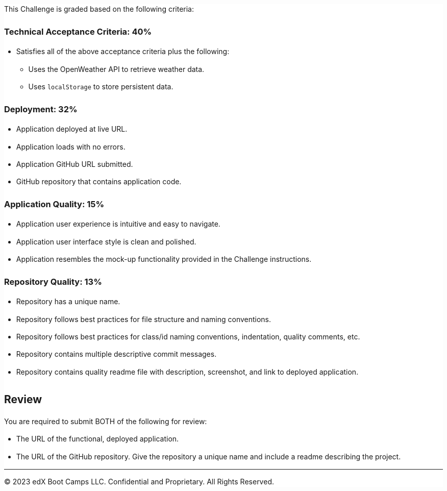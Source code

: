 This Challenge is graded based on the following criteria: 

### Technical Acceptance Criteria: 40%

* Satisfies all of the above acceptance criteria plus the following:

    * Uses the OpenWeather API to retrieve weather data.

    * Uses `localStorage` to store persistent data.

### Deployment: 32%

* Application deployed at live URL.

* Application loads with no errors.

* Application GitHub URL submitted.

* GitHub repository that contains application code.

### Application Quality: 15%

* Application user experience is intuitive and easy to navigate.

* Application user interface style is clean and polished.

* Application resembles the mock-up functionality provided in the Challenge instructions.

### Repository Quality: 13%

* Repository has a unique name.

* Repository follows best practices for file structure and naming conventions.

* Repository follows best practices for class/id naming conventions, indentation, quality comments, etc.

* Repository contains multiple descriptive commit messages.

* Repository contains quality readme file with description, screenshot, and link to deployed application.

## Review

You are required to submit BOTH of the following for review:

* The URL of the functional, deployed application.

* The URL of the GitHub repository. Give the repository a unique name and include a readme describing the project.

- - -
© 2023 edX Boot Camps LLC. Confidential and Proprietary. All Rights Reserved.
